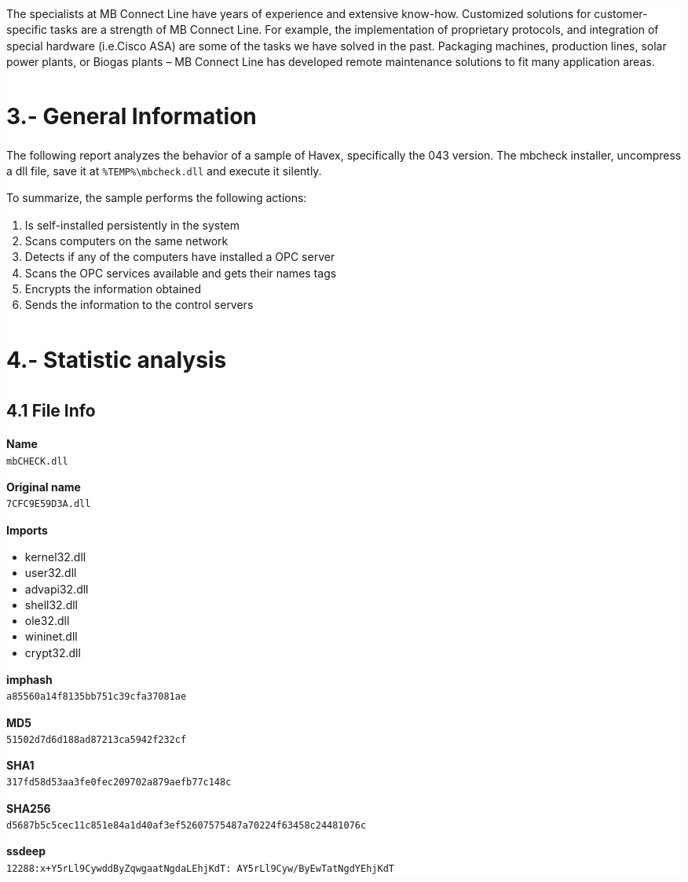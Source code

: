 The specialists at MB Connect Line have years of experience and extensive know-how. Customized solutions for customer-specific tasks are a strength of MB Connect Line. For example, the implementation of proprietary protocols, and integration of special hardware (i.e.Cisco ASA) are some of the tasks we have solved in the past. Packaging machines, production lines, solar power plants, or Biogas plants – MB Connect Line has developed remote maintenance solutions to fit many application areas.

# 3.- General Information

The following report analyzes the behavior of a sample of Havex, specifically the 043 version. The mbcheck installer, uncompress a dll file, save it at `%TEMP%\mbcheck.dll` and execute it silently.

To summarize, the sample performs the following actions: 

1. Is self-installed persistently in the system
2. Scans computers on the same network
3. Detects if any of the computers have installed a OPC server
4. Scans the OPC services available and gets their names tags
5. Encrypts the information obtained
6. Sends the information to the control servers

# 4.-  Statistic analysis

## 4.1 File Info


**Name**                
`mbCHECK.dll`

**Original  name**       
`7CFC9E59D3A.dll`

**Imports**            

- kernel32.dll
- user32.dll
- advapi32.dll
- shell32.dll
- ole32.dll
- wininet.dll
- crypt32.dll

**imphash**             
`a85560a14f8135bb751c39cfa37081ae`

**MD5**                 
`51502d7d6d188ad87213ca5942f232cf`

**SHA1**                
`317fd58d53aa3fe0fec209702a879aefb77c148c`

**SHA256**          
`d5687b5c5cec11c851e84a1d40af3ef52607575487a70224f63458c24481076c`

**ssdeep**              
`12288:x+Y5rLl9CywddByZqwgaatNgdaLEhjKdT: AY5rLl9Cyw/ByEwTatNgdYEhjKdT`
